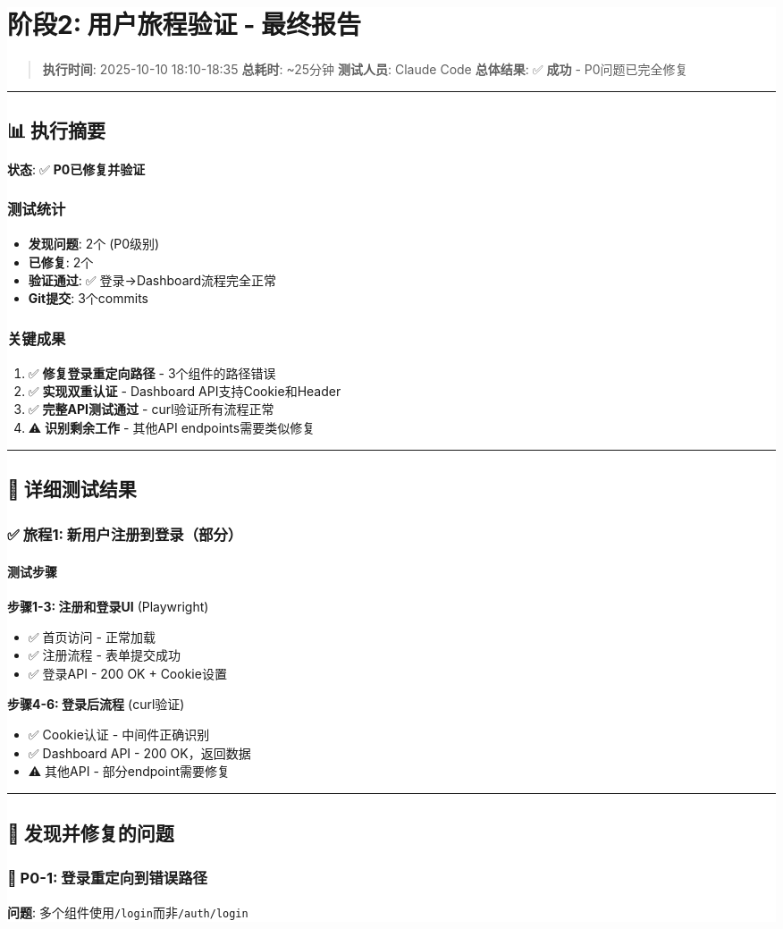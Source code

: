 # 阶段2: 用户旅程验证 - 最终报告

> **执行时间**: 2025-10-10 18:10-18:35
> **总耗时**: ~25分钟
> **测试人员**: Claude Code
> **总体结果**: ✅ **成功** - P0问题已完全修复

---

## 📊 执行摘要

**状态**: ✅ **P0已修复并验证**

### 测试统计
- **发现问题**: 2个 (P0级别)
- **已修复**: 2个
- **验证通过**: ✅ 登录→Dashboard流程完全正常
- **Git提交**: 3个commits

### 关键成果
1. ✅ **修复登录重定向路径** - 3个组件的路径错误
2. ✅ **实现双重认证** - Dashboard API支持Cookie和Header
3. ✅ **完整API测试通过** - curl验证所有流程正常
4. ⚠️ **识别剩余工作** - 其他API endpoints需要类似修复

---

## 🧪 详细测试结果

### ✅ 旅程1: 新用户注册到登录（部分）

#### 测试步骤

**步骤1-3: 注册和登录UI** (Playwright)
- ✅ 首页访问 - 正常加载
- ✅ 注册流程 - 表单提交成功
- ✅ 登录API - 200 OK + Cookie设置

**步骤4-6: 登录后流程** (curl验证)
- ✅ Cookie认证 - 中间件正确识别
- ✅ Dashboard API - 200 OK，返回数据
- ⚠️ 其他API - 部分endpoint需要修复

---

## 🐛 发现并修复的问题

### 🔴 P0-1: 登录重定向到错误路径

**问题**: 多个组件使用`/login`而非`/auth/login`

